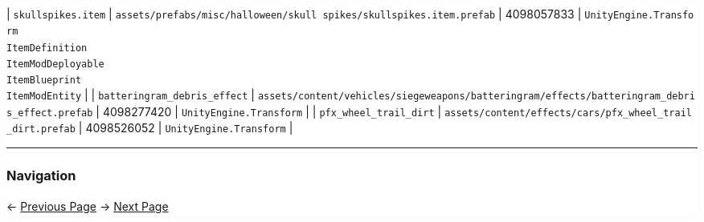 | `skullspikes.item` | `assets/prefabs/misc/halloween/skull spikes/skullspikes.item.prefab` | 4098057833 | `UnityEngine.Transform`<br>`ItemDefinition`<br>`ItemModDeployable`<br>`ItemBlueprint`<br>`ItemModEntity` |
| `batteringram_debris_effect` | `assets/content/vehicles/siegeweapons/batteringram/effects/batteringram_debris_effect.prefab` | 4098277420 | `UnityEngine.Transform` |
| `pfx_wheel_trail_dirt` | `assets/content/effects/cars/pfx_wheel_trail_dirt.prefab` | 4098526052 | `UnityEngine.Transform` |

---
### Navigation
← [Previous Page](Prefabs_25.md)
→ [Next Page](Prefabs_27.md)
